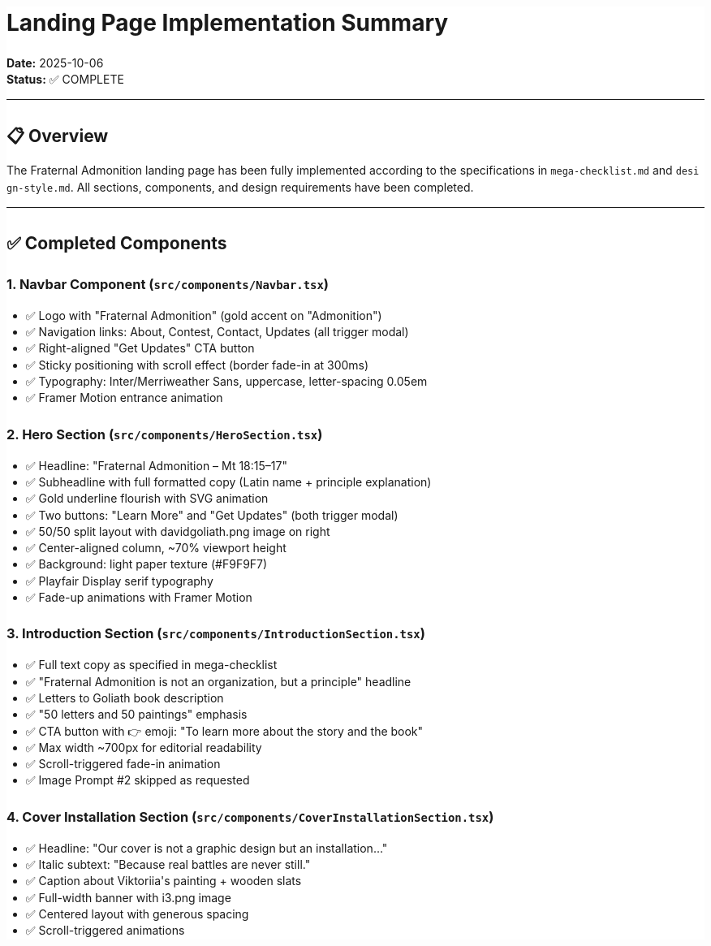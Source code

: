 # Landing Page Implementation Summary
**Date:** 2025-10-06  
**Status:** ✅ COMPLETE

---

## 📋 Overview

The Fraternal Admonition landing page has been fully implemented according to the specifications in `mega-checklist.md` and `design-style.md`. All sections, components, and design requirements have been completed.

---

## ✅ Completed Components

### 1. **Navbar Component** (`src/components/Navbar.tsx`)
- ✅ Logo with "Fraternal Admonition" (gold accent on "Admonition")
- ✅ Navigation links: About, Contest, Contact, Updates (all trigger modal)
- ✅ Right-aligned "Get Updates" CTA button
- ✅ Sticky positioning with scroll effect (border fade-in at 300ms)
- ✅ Typography: Inter/Merriweather Sans, uppercase, letter-spacing 0.05em
- ✅ Framer Motion entrance animation

### 2. **Hero Section** (`src/components/HeroSection.tsx`)
- ✅ Headline: "Fraternal Admonition – Mt 18:15–17"
- ✅ Subheadline with full formatted copy (Latin name + principle explanation)
- ✅ Gold underline flourish with SVG animation
- ✅ Two buttons: "Learn More" and "Get Updates" (both trigger modal)
- ✅ 50/50 split layout with davidgoliath.png image on right
- ✅ Center-aligned column, ~70% viewport height
- ✅ Background: light paper texture (#F9F9F7)
- ✅ Playfair Display serif typography
- ✅ Fade-up animations with Framer Motion

### 3. **Introduction Section** (`src/components/IntroductionSection.tsx`)
- ✅ Full text copy as specified in mega-checklist
- ✅ "Fraternal Admonition is not an organization, but a principle" headline
- ✅ Letters to Goliath book description
- ✅ "50 letters and 50 paintings" emphasis
- ✅ CTA button with 👉 emoji: "To learn more about the story and the book"
- ✅ Max width ~700px for editorial readability
- ✅ Scroll-triggered fade-in animation
- ✅ Image Prompt #2 skipped as requested

### 4. **Cover Installation Section** (`src/components/CoverInstallationSection.tsx`)
- ✅ Headline: "Our cover is not a graphic design but an installation..."
- ✅ Italic subtext: "Because real battles are never still."
- ✅ Caption about Viktoriia's painting + wooden slats
- ✅ Full-width banner with i3.png image
- ✅ Centered layout with generous spacing
- ✅ Scroll-triggered animations
